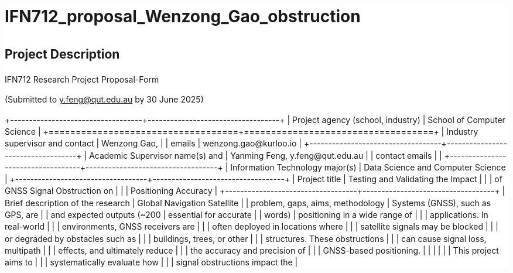# IFN712_proposal_Wenzong_Gao_obstruction

## Project Description

IFN712 Research Project Proposal-Form

(Submitted to <y.feng@qut.edu.au> by 30 June 2025)

+-----------------------------------+-----------------------------------+
| Project agency (school, industry) | School of Computer Science        |
+===================================+===================================+
| Industry supervisor and contact   | Wenzong Gao,                      |
| emails                            | wenzong.gao\@kurloo.io            |
+-----------------------------------+-----------------------------------+
| Academic Supervisor name(s) and   | Yanming Feng, y.feng\@qut.edu.au  |
| contact emails                    |                                   |
+-----------------------------------+-----------------------------------+
| Information Technology major(s)   | Data Science and Computer Science |
+-----------------------------------+-----------------------------------+
| Project title                     | Testing and Validating the Impact |
|                                   | of GNSS Signal Obstruction on     |
|                                   | Positioning Accuracy              |
+-----------------------------------+-----------------------------------+
| Brief description of the research | Global Navigation Satellite       |
| problem, gaps, aims, methodology  | Systems (GNSS), such as GPS, are  |
| and expected outputs (\~200       | essential for accurate            |
| words)                            | positioning in a wide range of    |
|                                   | applications. In real-world       |
|                                   | environments, GNSS receivers are  |
|                                   | often deployed in locations where |
|                                   | satellite signals may be blocked  |
|                                   | or degraded by obstacles such as  |
|                                   | buildings, trees, or other        |
|                                   | structures. These obstructions    |
|                                   | can cause signal loss, multipath  |
|                                   | effects, and ultimately reduce    |
|                                   | the accuracy and precision of     |
|                                   | GNSS-based positioning.           |
|                                   |                                   |
|                                   | This project aims to              |
|                                   | systematically evaluate how       |
|                                   | signal obstructions impact the    |